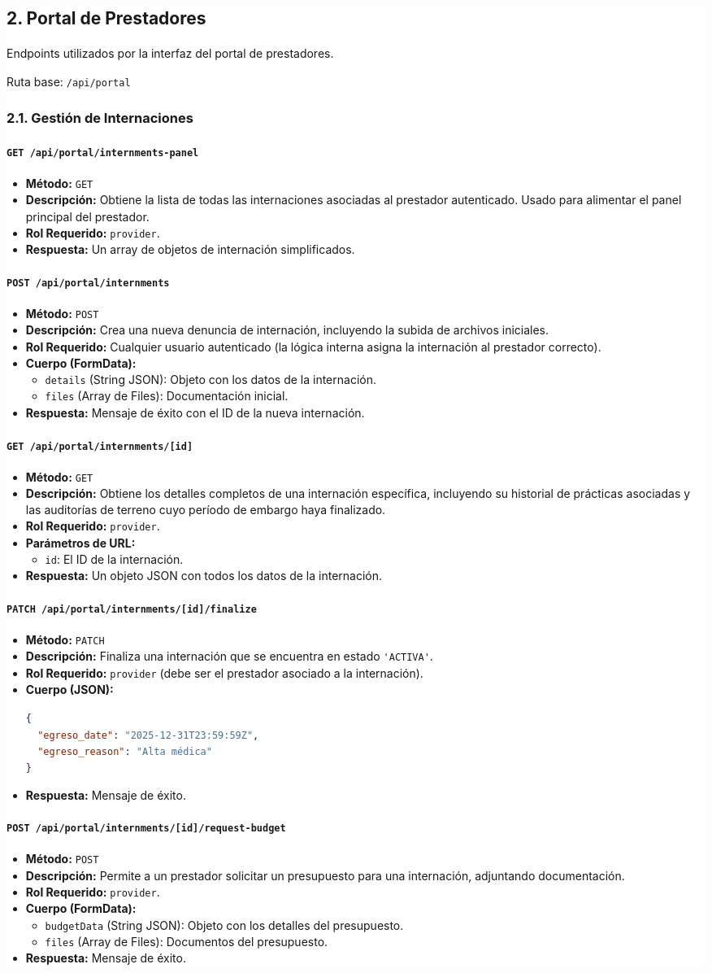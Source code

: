 
## 2. Portal de Prestadores

Endpoints utilizados por la interfaz del portal de prestadores.

Ruta base: `/api/portal`

### 2.1. Gestión de Internaciones

#### `GET /api/portal/internments-panel`
- **Método:** `GET`
- **Descripción:** Obtiene la lista de todas las internaciones asociadas al prestador autenticado. Usado para alimentar el panel principal del prestador.
- **Rol Requerido:** `provider`.
- **Respuesta:** Un array de objetos de internación simplificados.

#### `POST /api/portal/internments`
- **Método:** `POST`
- **Descripción:** Crea una nueva denuncia de internación, incluyendo la subida de archivos iniciales.
- **Rol Requerido:** Cualquier usuario autenticado (la lógica interna asigna la internación al prestador correcto).
- **Cuerpo (FormData):**
  - `details` (String JSON): Objeto con los datos de la internación.
  - `files` (Array de Files): Documentación inicial.
- **Respuesta:** Mensaje de éxito con el ID de la nueva internación.

#### `GET /api/portal/internments/[id]`
- **Método:** `GET`
- **Descripción:** Obtiene los detalles completos de una internación específica, incluyendo su historial de prácticas asociadas y las auditorías de terreno cuyo período de embargo haya finalizado.
- **Rol Requerido:** `provider`.
- **Parámetros de URL:**
  - `id`: El ID de la internación.
- **Respuesta:** Un objeto JSON con todos los datos de la internación.

#### `PATCH /api/portal/internments/[id]/finalize`
- **Método:** `PATCH`
- **Descripción:** Finaliza una internación que se encuentra en estado `'ACTIVA'`.
- **Rol Requerido:** `provider` (debe ser el prestador asociado a la internación).
- **Cuerpo (JSON):**
  ```json
  {
    "egreso_date": "2025-12-31T23:59:59Z",
    "egreso_reason": "Alta médica"
  }
  ```
- **Respuesta:** Mensaje de éxito.

#### `POST /api/portal/internments/[id]/request-budget`
- **Método:** `POST`
- **Descripción:** Permite a un prestador solicitar un presupuesto para una internación, adjuntando documentación.
- **Rol Requerido:** `provider`.
- **Cuerpo (FormData):**
  - `budgetData` (String JSON): Objeto con los detalles del presupuesto.
  - `files` (Array de Files): Documentos del presupuesto.
- **Respuesta:** Mensaje de éxito.
